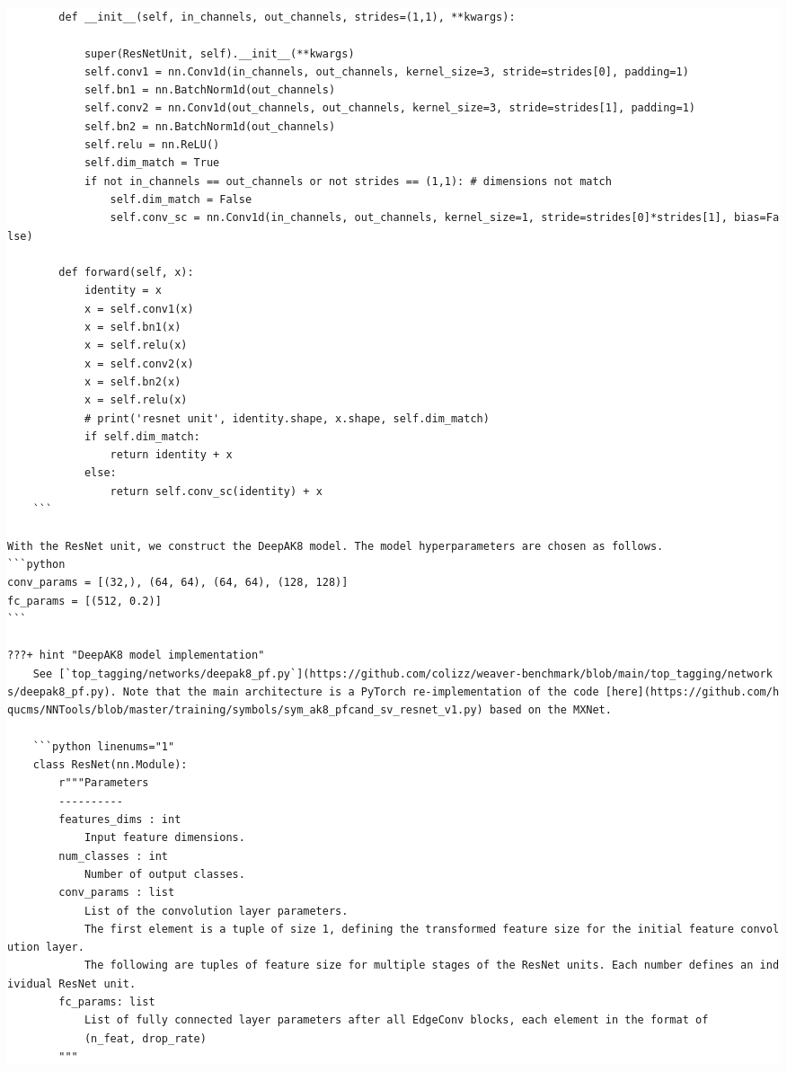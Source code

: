             def __init__(self, in_channels, out_channels, strides=(1,1), **kwargs):
                
                super(ResNetUnit, self).__init__(**kwargs)
                self.conv1 = nn.Conv1d(in_channels, out_channels, kernel_size=3, stride=strides[0], padding=1)
                self.bn1 = nn.BatchNorm1d(out_channels)
                self.conv2 = nn.Conv1d(out_channels, out_channels, kernel_size=3, stride=strides[1], padding=1)
                self.bn2 = nn.BatchNorm1d(out_channels)
                self.relu = nn.ReLU()
                self.dim_match = True
                if not in_channels == out_channels or not strides == (1,1): # dimensions not match
                    self.dim_match = False
                    self.conv_sc = nn.Conv1d(in_channels, out_channels, kernel_size=1, stride=strides[0]*strides[1], bias=False)

            def forward(self, x):
                identity = x
                x = self.conv1(x)
                x = self.bn1(x)
                x = self.relu(x)
                x = self.conv2(x)
                x = self.bn2(x)
                x = self.relu(x)
                # print('resnet unit', identity.shape, x.shape, self.dim_match)
                if self.dim_match:
                    return identity + x
                else:
                    return self.conv_sc(identity) + x
        ```

    With the ResNet unit, we construct the DeepAK8 model. The model hyperparameters are chosen as follows.
    ```python
    conv_params = [(32,), (64, 64), (64, 64), (128, 128)]
    fc_params = [(512, 0.2)]
    ```

    ???+ hint "DeepAK8 model implementation"
        See [`top_tagging/networks/deepak8_pf.py`](https://github.com/colizz/weaver-benchmark/blob/main/top_tagging/networks/deepak8_pf.py). Note that the main architecture is a PyTorch re-implementation of the code [here](https://github.com/hqucms/NNTools/blob/master/training/symbols/sym_ak8_pfcand_sv_resnet_v1.py) based on the MXNet.

        ```python linenums="1"
        class ResNet(nn.Module):
            r"""Parameters
            ----------
            features_dims : int
                Input feature dimensions.
            num_classes : int
                Number of output classes.
            conv_params : list
                List of the convolution layer parameters. 
                The first element is a tuple of size 1, defining the transformed feature size for the initial feature convolution layer.
                The following are tuples of feature size for multiple stages of the ResNet units. Each number defines an individual ResNet unit.
            fc_params: list
                List of fully connected layer parameters after all EdgeConv blocks, each element in the format of
                (n_feat, drop_rate)
            """
